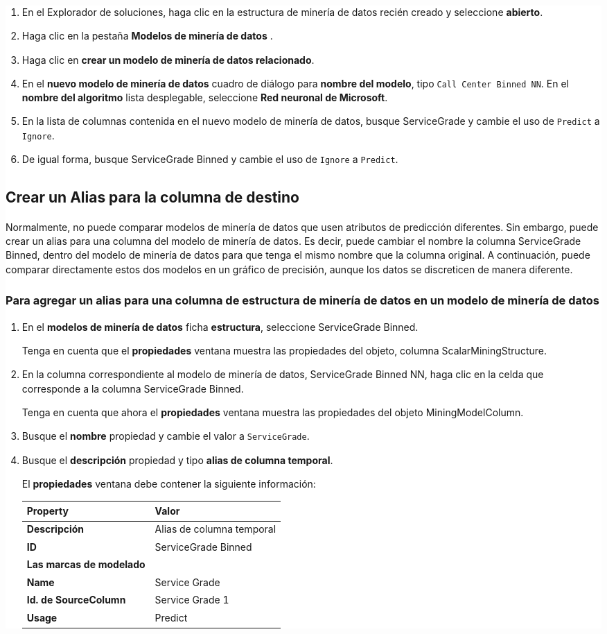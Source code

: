 1.  En el Explorador de soluciones, haga clic en la estructura de minería de datos recién creado y seleccione **abierto**.  
  
2.  Haga clic en la pestaña **Modelos de minería de datos** .  
  
3.  Haga clic en **crear un modelo de minería de datos relacionado**.  
  
4.  En el **nuevo modelo de minería de datos** cuadro de diálogo para **nombre del modelo**, tipo `Call Center Binned NN`. En el **nombre del algoritmo** lista desplegable, seleccione **Red neuronal de Microsoft**.  
  
5.  En la lista de columnas contenida en el nuevo modelo de minería de datos, busque ServiceGrade y cambie el uso de `Predict` a `Ignore`.  
  
6.  De igual forma, busque ServiceGrade Binned y cambie el uso de `Ignore` a `Predict`.  
  
##  <a name="bkmk_Alias2"></a> Crear un Alias para la columna de destino  
 Normalmente, no puede comparar modelos de minería de datos que usen atributos de predicción diferentes. Sin embargo, puede crear un alias para una columna del modelo de minería de datos. Es decir, puede cambiar el nombre la columna ServiceGrade Binned, dentro del modelo de minería de datos para que tenga el mismo nombre que la columna original. A continuación, puede comparar directamente estos dos modelos en un gráfico de precisión, aunque los datos se discreticen de manera diferente.  
  
###  <a name="bkmk_Alias"></a> Para agregar un alias para una columna de estructura de minería de datos en un modelo de minería de datos  
  
1.  En el **modelos de minería de datos** ficha **estructura**, seleccione ServiceGrade Binned.  
  
     Tenga en cuenta que el **propiedades** ventana muestra las propiedades del objeto, columna ScalarMiningStructure.  
  
2.  En la columna correspondiente al modelo de minería de datos, ServiceGrade Binned NN, haga clic en la celda que corresponde a la columna ServiceGrade Binned.  
  
     Tenga en cuenta que ahora el **propiedades** ventana muestra las propiedades del objeto MiningModelColumn.  
  
3.  Busque el **nombre** propiedad y cambie el valor a `ServiceGrade`.  
  
4.  Busque el **descripción** propiedad y tipo **alias de columna temporal**.  
  
     El **propiedades** ventana debe contener la siguiente información:  
  
    |Property|Valor|  
    |--------------|-----------|  
    |**Descripción**|Alias de columna temporal|  
    |**ID**|ServiceGrade Binned|  
    |**Las marcas de modelado**||  
    |**Name**|Service Grade|  
    |**Id. de SourceColumn**|Service Grade 1|  
    |**Usage**|Predict|  
  
